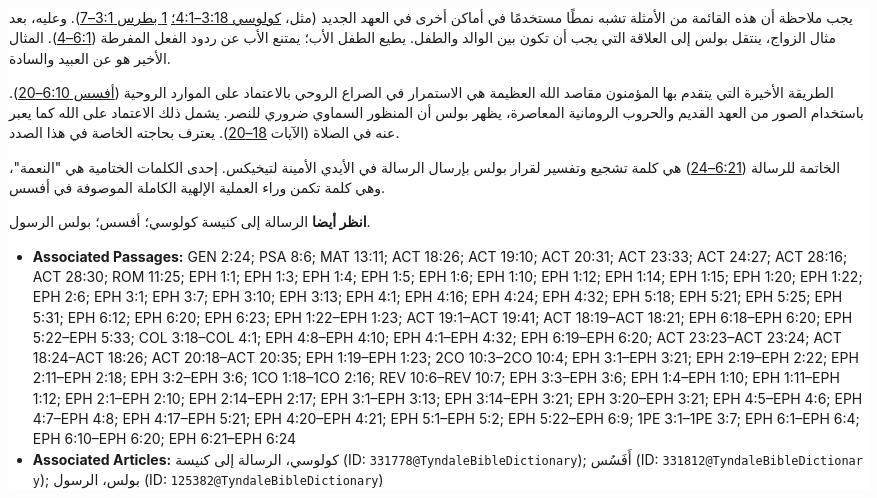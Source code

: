 يجب ملاحظة أن هذه القائمة من الأمثلة تشبه نمطًا مستخدمًا في أماكن أخرى في العهد الجديد (مثل، [كولوسي 3:18–4:1؛](https://ref.ly/Col3:18-Col4:1) [1 بطرس 3:1–7](https://ref.ly/1Pet3:1-1Pet3:7)). وعليه، بعد مثال الزواج، ينتقل بولس إلى العلاقة التي يجب أن تكون بين الوالد والطفل. يطيع الطفل الأب؛ يمتنع الأب عن ردود الفعل المفرطة ([6:1–4](https://ref.ly/Eph6:1-Eph6:4)). المثال الأخير هو عن العبيد والسادة.

الطريقة الأخيرة التي يتقدم بها المؤمنون مقاصد الله العظيمة هي الاستمرار في الصراع الروحي بالاعتماد على الموارد الروحية ([أفسس 6:10–20](https://ref.ly/Eph6:10-Eph6:20)). باستخدام الصور من العهد القديم والحروب الرومانية المعاصرة، يظهر بولس أن المنظور السماوي ضروري للنصر. يشمل ذلك الاعتماد على الله كما يعبر عنه في الصلاة (الآيات [18–20](https://ref.ly/Eph6:18-Eph6:20)). يعترف بحاجته الخاصة في هذا الصدد.

الخاتمة للرسالة ([6:21–24](https://ref.ly/Eph6:21-Eph6:24)) هي كلمة تشجيع وتفسير لقرار بولس بإرسال الرسالة في الأيدي الأمينة لتيخيكس. إحدى الكلمات الختامية هي "النعمة"، وهي كلمة تكمن وراء العملية الإلهية الكاملة الموصوفة في أفسس.

**انظر أيضا** الرسالة إلى كنيسة كولوسي؛ أفسس؛ بولس الرسول.

* **Associated Passages:** GEN 2:24; PSA 8:6; MAT 13:11; ACT 18:26; ACT 19:10; ACT 20:31; ACT 23:33; ACT 24:27; ACT 28:16; ACT 28:30; ROM 11:25; EPH 1:1; EPH 1:3; EPH 1:4; EPH 1:5; EPH 1:6; EPH 1:10; EPH 1:12; EPH 1:14; EPH 1:15; EPH 1:20; EPH 1:22; EPH 2:6; EPH 3:1; EPH 3:7; EPH 3:10; EPH 3:13; EPH 4:1; EPH 4:16; EPH 4:24; EPH 4:32; EPH 5:18; EPH 5:21; EPH 5:25; EPH 5:31; EPH 6:12; EPH 6:20; EPH 6:23; EPH 1:22–EPH 1:23; ACT 19:1–ACT 19:41; ACT 18:19–ACT 18:21; EPH 6:18–EPH 6:20; EPH 5:22–EPH 5:33; COL 3:18–COL 4:1; EPH 4:8–EPH 4:10; EPH 4:1–EPH 4:32; EPH 6:19–EPH 6:20; ACT 23:23–ACT 23:24; ACT 18:24–ACT 18:26; ACT 20:18–ACT 20:35; EPH 1:19–EPH 1:23; 2CO 10:3–2CO 10:4; EPH 3:1–EPH 3:21; EPH 2:19–EPH 2:22; EPH 2:11–EPH 2:18; EPH 3:2–EPH 3:6; 1CO 1:18–1CO 2:16; REV 10:6–REV 10:7; EPH 3:3–EPH 3:6; EPH 1:4–EPH 1:10; EPH 1:11–EPH 1:12; EPH 2:1–EPH 2:10; EPH 2:14–EPH 2:17; EPH 3:1–EPH 3:13; EPH 3:14–EPH 3:21; EPH 3:20–EPH 3:21; EPH 4:5–EPH 4:6; EPH 4:7–EPH 4:8; EPH 4:17–EPH 5:21; EPH 4:20–EPH 4:21; EPH 5:1–EPH 5:2; EPH 5:22–EPH 6:9; 1PE 3:1–1PE 3:7; EPH 6:1–EPH 6:4; EPH 6:10–EPH 6:20; EPH 6:21–EPH 6:24
* **Associated Articles:** كولوسي، الرسالة إلى كنيسة  (ID: `331778@TyndaleBibleDictionary`); أَفَسُس (ID: `331812@TyndaleBibleDictionary`); بولس، الرسول (ID: `125382@TyndaleBibleDictionary`)

